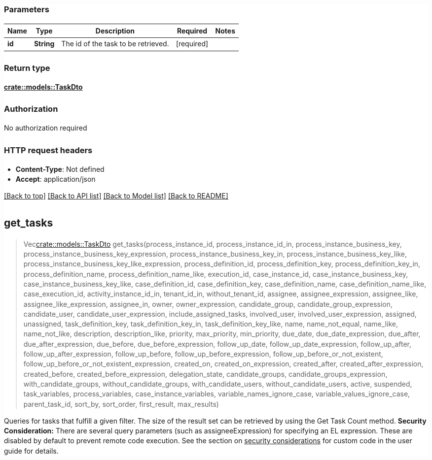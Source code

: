 ### Parameters


Name | Type | Description  | Required | Notes
------------- | ------------- | ------------- | ------------- | -------------
**id** | **String** | The id of the task to be retrieved. | [required] |

### Return type

[**crate::models::TaskDto**](TaskDto.md)

### Authorization

No authorization required

### HTTP request headers

- **Content-Type**: Not defined
- **Accept**: application/json

[[Back to top]](#) [[Back to API list]](../README.md#documentation-for-api-endpoints) [[Back to Model list]](../README.md#documentation-for-models) [[Back to README]](../README.md)


## get_tasks

> Vec<crate::models::TaskDto> get_tasks(process_instance_id, process_instance_id_in, process_instance_business_key, process_instance_business_key_expression, process_instance_business_key_in, process_instance_business_key_like, process_instance_business_key_like_expression, process_definition_id, process_definition_key, process_definition_key_in, process_definition_name, process_definition_name_like, execution_id, case_instance_id, case_instance_business_key, case_instance_business_key_like, case_definition_id, case_definition_key, case_definition_name, case_definition_name_like, case_execution_id, activity_instance_id_in, tenant_id_in, without_tenant_id, assignee, assignee_expression, assignee_like, assignee_like_expression, assignee_in, owner, owner_expression, candidate_group, candidate_group_expression, candidate_user, candidate_user_expression, include_assigned_tasks, involved_user, involved_user_expression, assigned, unassigned, task_definition_key, task_definition_key_in, task_definition_key_like, name, name_not_equal, name_like, name_not_like, description, description_like, priority, max_priority, min_priority, due_date, due_date_expression, due_after, due_after_expression, due_before, due_before_expression, follow_up_date, follow_up_date_expression, follow_up_after, follow_up_after_expression, follow_up_before, follow_up_before_expression, follow_up_before_or_not_existent, follow_up_before_or_not_existent_expression, created_on, created_on_expression, created_after, created_after_expression, created_before, created_before_expression, delegation_state, candidate_groups, candidate_groups_expression, with_candidate_groups, without_candidate_groups, with_candidate_users, without_candidate_users, active, suspended, task_variables, process_variables, case_instance_variables, variable_names_ignore_case, variable_values_ignore_case, parent_task_id, sort_by, sort_order, first_result, max_results)


Queries for tasks that fulfill a given filter. The size of the result set can be retrieved by using the Get Task Count method.  **Security Consideration:** There are several query parameters (such as assigneeExpression) for specifying an EL expression. These are disabled by default to prevent remote code execution. See the section on [security considerations](https://docs.camunda.org/manual/7.13/user-guide/process-engine/securing-custom-code/) for custom code in the user guide for details.
